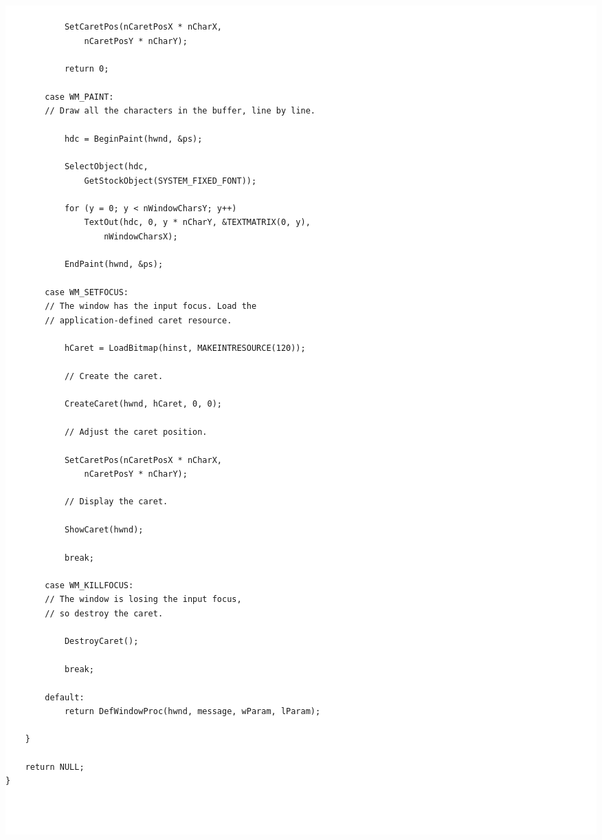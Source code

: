 ```
 
            SetCaretPos(nCaretPosX * nCharX, 
                nCaretPosY * nCharY); 
 
            return 0; 
 
        case WM_PAINT: 
        // Draw all the characters in the buffer, line by line. 
 
            hdc = BeginPaint(hwnd, &ps); 
 
            SelectObject(hdc, 
                GetStockObject(SYSTEM_FIXED_FONT)); 
 
            for (y = 0; y < nWindowCharsY; y++) 
                TextOut(hdc, 0, y * nCharY, &TEXTMATRIX(0, y), 
                    nWindowCharsX); 
 
            EndPaint(hwnd, &ps); 
 
        case WM_SETFOCUS: 
        // The window has the input focus. Load the 
        // application-defined caret resource. 
 
            hCaret = LoadBitmap(hinst, MAKEINTRESOURCE(120)); 
 
            // Create the caret. 
 
            CreateCaret(hwnd, hCaret, 0, 0); 
 
            // Adjust the caret position. 
 
            SetCaretPos(nCaretPosX * nCharX, 
                nCaretPosY * nCharY); 
 
            // Display the caret. 
 
            ShowCaret(hwnd); 
 
            break; 
 
        case WM_KILLFOCUS: 
        // The window is losing the input focus, 
        // so destroy the caret. 
 
            DestroyCaret(); 
 
            break; 
 
        default: 
            return DefWindowProc(hwnd, message, wParam, lParam); 
 
    } 
 
    return NULL; 
} 
```



 

 